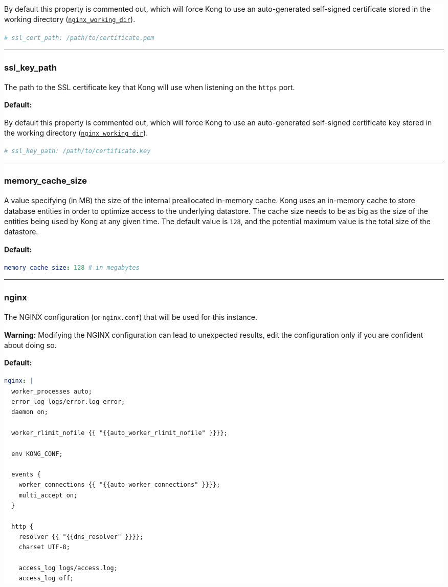 By default this property is commented out, which will force Kong to use an auto-generated self-signed certificate stored in the working directory ([`nginx_working_dir`](#nginx_working_dir)).

```yaml
# ssl_cert_path: /path/to/certificate.pem
```

----

### ssl_key_path

The path to the SSL certificate key that Kong will use when listening on the `https` port.

**Default:**

By default this property is commented out, which will force Kong to use an auto-generated self-signed certificate key stored in the working directory ([`nginx_working_dir`](#nginx_working_dir)).

```yaml
# ssl_key_path: /path/to/certificate.key
```

----

### memory_cache_size

A value specifying (in MB) the size of the internal preallocated in-memory cache. Kong uses an in-memory cache to store database entities in order to optimize access to the underlying datastore. The cache size needs to be as big as the size of the entities being used by Kong at any given time. The default value is `128`, and the potential maximum value is the total size of the datastore.

**Default:**

```yaml
memory_cache_size: 128 # in megabytes
```

----

### nginx

The NGINX configuration (or `nginx.conf`) that will be used for this instance.

**Warning:** Modifying the NGINX configuration can lead to unexpected results, edit the configuration only if you are confident about doing so.

**Default:**

```yaml
nginx: |
  worker_processes auto;
  error_log logs/error.log error;
  daemon on;

  worker_rlimit_nofile {{ "{{auto_worker_rlimit_nofile" }}}};

  env KONG_CONF;

  events {
    worker_connections {{ "{{auto_worker_connections" }}}};
    multi_accept on;
  }

  http {
    resolver {{ "{{dns_resolver" }}}};
    charset UTF-8;

    access_log logs/access.log;
    access_log off;

```